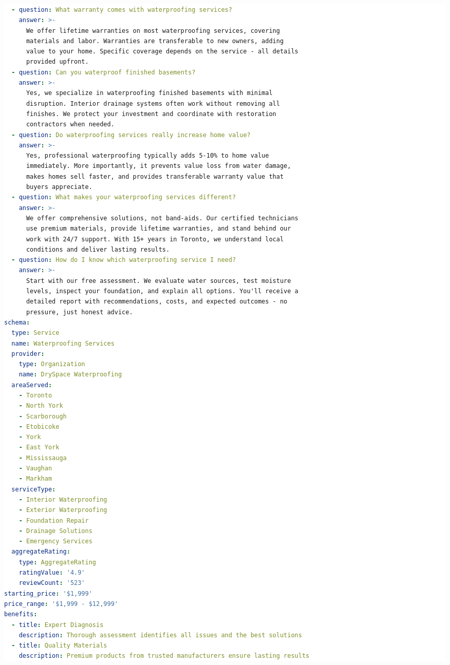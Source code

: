 ```yaml
  - question: What warranty comes with waterproofing services?
    answer: >-
      We offer lifetime warranties on most waterproofing services, covering
      materials and labor. Warranties are transferable to new owners, adding
      value to your home. Specific coverage depends on the service - all details
      provided upfront.
  - question: Can you waterproof finished basements?
    answer: >-
      Yes, we specialize in waterproofing finished basements with minimal
      disruption. Interior drainage systems often work without removing all
      finishes. We protect your investment and coordinate with restoration
      contractors when needed.
  - question: Do waterproofing services really increase home value?
    answer: >-
      Yes, professional waterproofing typically adds 5-10% to home value
      immediately. More importantly, it prevents value loss from water damage,
      makes homes sell faster, and provides transferable warranty value that
      buyers appreciate.
  - question: What makes your waterproofing services different?
    answer: >-
      We offer comprehensive solutions, not band-aids. Our certified technicians
      use premium materials, provide lifetime warranties, and stand behind our
      work with 24/7 support. With 15+ years in Toronto, we understand local
      conditions and deliver lasting results.
  - question: How do I know which waterproofing service I need?
    answer: >-
      Start with our free assessment. We evaluate water sources, test moisture
      levels, inspect your foundation, and explain all options. You'll receive a
      detailed report with recommendations, costs, and expected outcomes - no
      pressure, just honest advice.
schema:
  type: Service
  name: Waterproofing Services
  provider:
    type: Organization
    name: DrySpace Waterproofing
  areaServed:
    - Toronto
    - North York
    - Scarborough
    - Etobicoke
    - York
    - East York
    - Mississauga
    - Vaughan
    - Markham
  serviceType:
    - Interior Waterproofing
    - Exterior Waterproofing
    - Foundation Repair
    - Drainage Solutions
    - Emergency Services
  aggregateRating:
    type: AggregateRating
    ratingValue: '4.9'
    reviewCount: '523'
starting_price: '$1,999'
price_range: '$1,999 - $12,999'
benefits:
  - title: Expert Diagnosis
    description: Thorough assessment identifies all issues and the best solutions
  - title: Quality Materials
    description: Premium products from trusted manufacturers ensure lasting results
```